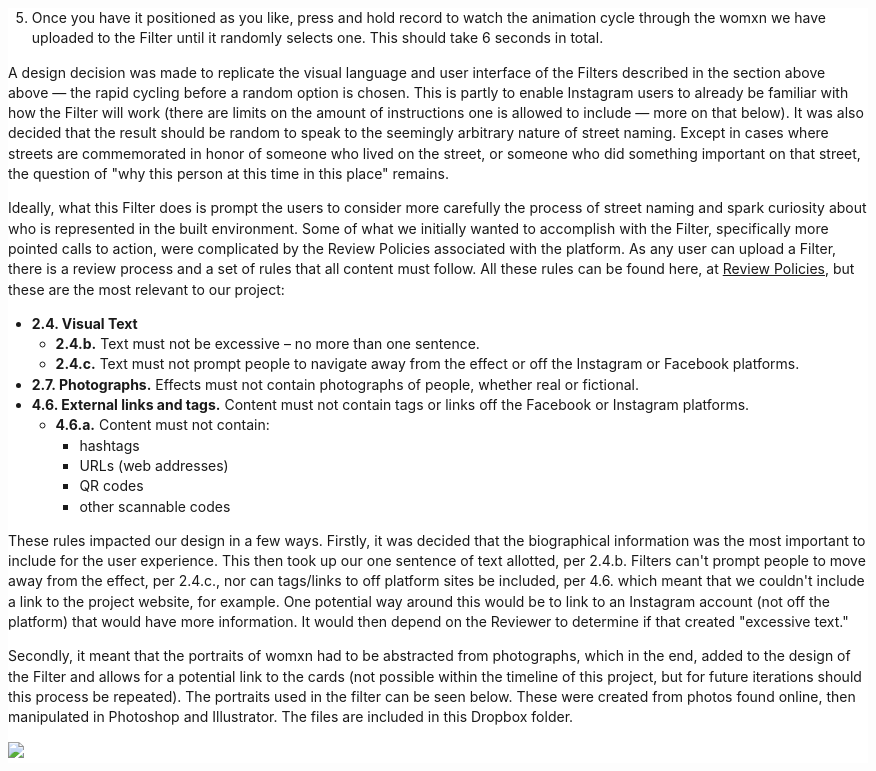 
5. Once you have it positioned as you like, press and hold record to watch the animation cycle through the womxn we have uploaded to the Filter until it randomly selects one. This should take 6 seconds in total.
    

A design decision was made to replicate the visual language and user interface of the Filters described in the section above above — the rapid cycling before a random option is chosen. This is partly to enable Instagram users to already be familiar with how the Filter will work (there are limits on the amount of instructions one is allowed to include — more on that below). It was also decided that the result should be random to speak to the seemingly arbitrary nature of street naming. Except in cases where streets are commemorated in honor of someone who lived on the street, or someone who did something important on that street, the question of "why this person at this time in this place" remains.

Ideally, what this Filter does is prompt the users to consider more carefully the process of street naming and spark curiosity about who is represented in the built environment. Some of what we initially wanted to accomplish with the Filter, specifically more pointed calls to action, were complicated by the Review Policies associated with the platform. As any user can upload a Filter, there is a review process and a set of rules that all content must follow. All these rules can be found here, at [Review Policies](https://sparkar.facebook.com/ar-studio/learn/documentation/before-you-start/policy/), but these are the most relevant to our project:


- **2.4. Visual Text**
    - **2.4.b.** Text must not be excessive – no more than one sentence.
    - **2.4.c.** Text must not prompt people to navigate away from the effect or off the Instagram or Facebook platforms.
- **2.7. Photographs.** Effects must not contain photographs of people, whether real or fictional.
- **4.6. External links and tags.** Content must not contain tags or links off the Facebook or Instagram platforms.
    - **4.6.a.** Content must not contain:
        - hashtags
        - URLs (web addresses)
        - QR codes
        - other scannable codes

 
These rules impacted our design in a few ways. Firstly, it was decided that the biographical information was the most important to include for the user experience. This then took up our one sentence of text allotted, per 2.4.b. Filters can't prompt people to move away from the effect, per 2.4.c., nor can tags/links to off platform sites be included, per 4.6. which meant that we couldn't include a link to the project website, for example. One potential way around this would be to link to an Instagram account (not off the platform) that would have more information. It would then depend on the Reviewer to determine if that created "excessive text." 

Secondly, it meant that the portraits of womxn had to be abstracted from photographs, which in the end, added to the design of the Filter and allows for a potential link to the cards (not possible within the timeline of this project, but for future iterations should this process be repeated). The portraits used in the filter can be seen below. These were created from photos found online, then manipulated in Photoshop and Illustrator. The files are included in this Dropbox folder.


![](https://lh3.googleusercontent.com/vExiHL0megqQxvzR5fqbB5e7hkfiXLHR-fpq7svEZezwPyTkLCQtD_Y5qHmNEwQLupcSVUzaj2_q7dHa-xOU1WNO_-ygEJbmZhIxoz3SBUk819nozS3Yvk_7hyHce_CeFk8El6jLxZ8)

